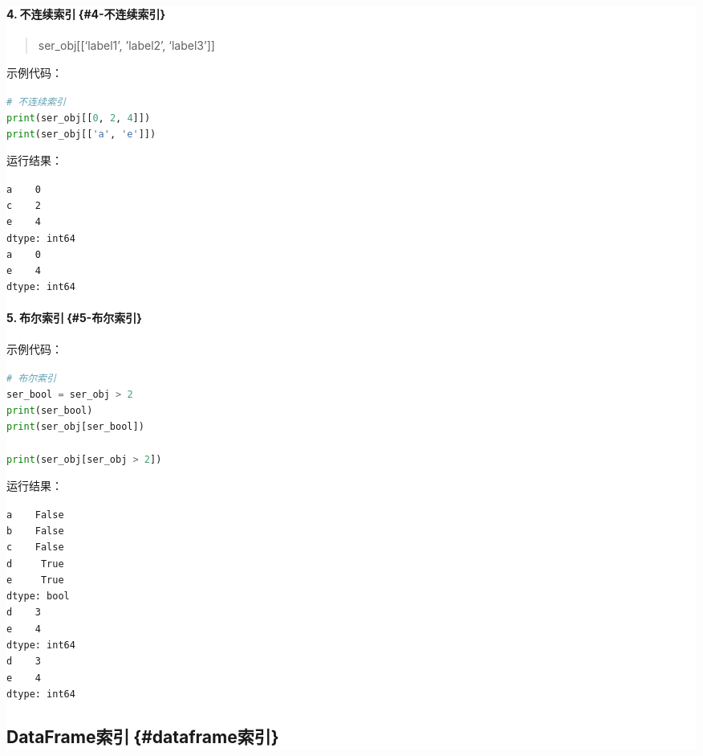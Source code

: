 #### 4. 不连续索引 {#4-不连续索引}

> ser\_obj\[\[‘label1’, ’label2’, ‘label3’\]\]

示例代码：

```python
# 不连续索引
print(ser_obj[[0, 2, 4]])
print(ser_obj[['a', 'e']])
```

运行结果：

```
a    0
c    2
e    4
dtype: int64
a    0
e    4
dtype: int64
```

#### 5. 布尔索引 {#5-布尔索引}

示例代码：

```python
# 布尔索引
ser_bool = ser_obj > 2
print(ser_bool)
print(ser_obj[ser_bool])

print(ser_obj[ser_obj > 2])
```

运行结果：

```
a    False
b    False
c    False
d     True
e     True
dtype: bool
d    3
e    4
dtype: int64
d    3
e    4
dtype: int64
```

## DataFrame索引 {#dataframe索引}
